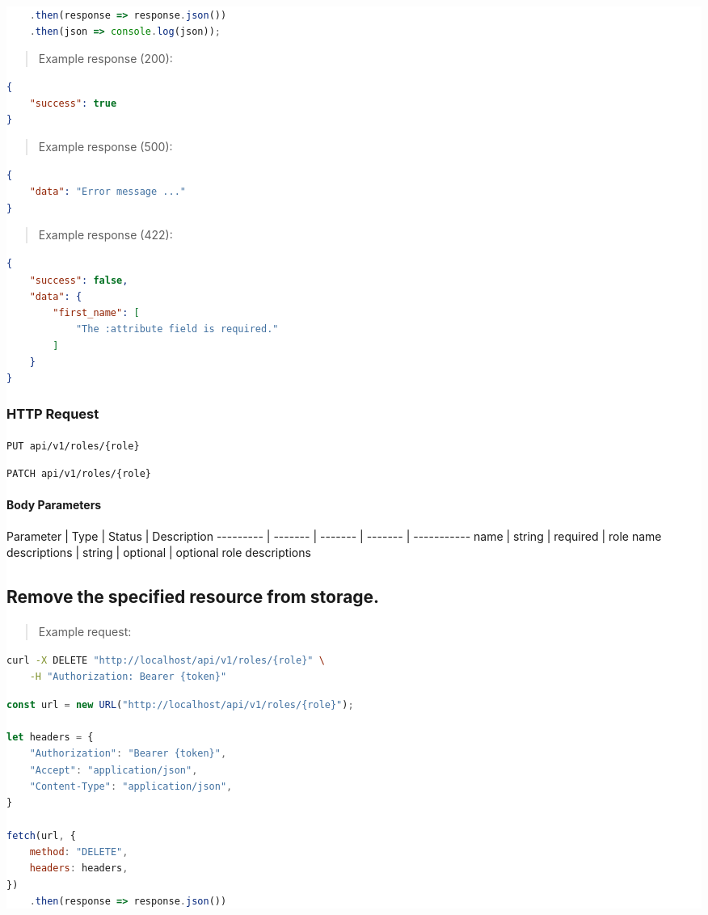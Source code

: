 ```javascript
    .then(response => response.json())
    .then(json => console.log(json));
```

> Example response (200):

```json
{
    "success": true
}
```
> Example response (500):

```json
{
    "data": "Error message ..."
}
```
> Example response (422):

```json
{
    "success": false,
    "data": {
        "first_name": [
            "The :attribute field is required."
        ]
    }
}
```

### HTTP Request
`PUT api/v1/roles/{role}`

`PATCH api/v1/roles/{role}`

#### Body Parameters

Parameter | Type | Status | Description
--------- | ------- | ------- | ------- | -----------
    name | string |  required  | role name
    descriptions | string |  optional  | optional role descriptions




## Remove the specified resource from storage.

> Example request:

```bash
curl -X DELETE "http://localhost/api/v1/roles/{role}" \
    -H "Authorization: Bearer {token}"
```

```javascript
const url = new URL("http://localhost/api/v1/roles/{role}");

let headers = {
    "Authorization": "Bearer {token}",
    "Accept": "application/json",
    "Content-Type": "application/json",
}

fetch(url, {
    method: "DELETE",
    headers: headers,
})
    .then(response => response.json())
```